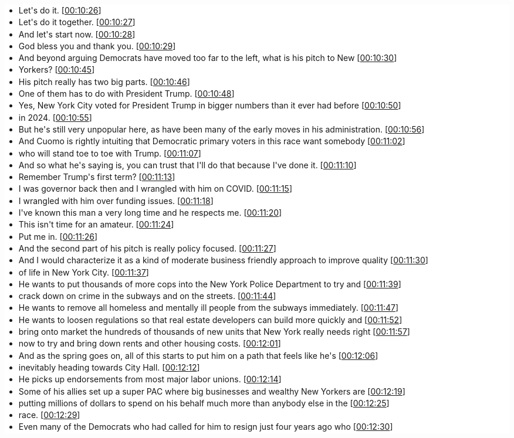 *  Let's do it. [[00:10:26](https://www.youtube.com/watch?v=gu2gFbPpmEw&t=626.38s)]
*  Let's do it together. [[00:10:27](https://www.youtube.com/watch?v=gu2gFbPpmEw&t=627.38s)]
*  And let's start now. [[00:10:28](https://www.youtube.com/watch?v=gu2gFbPpmEw&t=628.38s)]
*  God bless you and thank you. [[00:10:29](https://www.youtube.com/watch?v=gu2gFbPpmEw&t=629.38s)]
*  And beyond arguing Democrats have moved too far to the left, what is his pitch to New [[00:10:30](https://www.youtube.com/watch?v=gu2gFbPpmEw&t=630.78s)]
*  Yorkers? [[00:10:45](https://www.youtube.com/watch?v=gu2gFbPpmEw&t=645.22s)]
*  His pitch really has two big parts. [[00:10:46](https://www.youtube.com/watch?v=gu2gFbPpmEw&t=646.22s)]
*  One of them has to do with President Trump. [[00:10:48](https://www.youtube.com/watch?v=gu2gFbPpmEw&t=648.98s)]
*  Yes, New York City voted for President Trump in bigger numbers than it ever had before [[00:10:50](https://www.youtube.com/watch?v=gu2gFbPpmEw&t=650.74s)]
*  in 2024. [[00:10:55](https://www.youtube.com/watch?v=gu2gFbPpmEw&t=655.26s)]
*  But he's still very unpopular here, as have been many of the early moves in his administration. [[00:10:56](https://www.youtube.com/watch?v=gu2gFbPpmEw&t=656.3s)]
*  And Cuomo is rightly intuiting that Democratic primary voters in this race want somebody [[00:11:02](https://www.youtube.com/watch?v=gu2gFbPpmEw&t=662.38s)]
*  who will stand toe to toe with Trump. [[00:11:07](https://www.youtube.com/watch?v=gu2gFbPpmEw&t=667.5s)]
*  And so what he's saying is, you can trust that I'll do that because I've done it. [[00:11:10](https://www.youtube.com/watch?v=gu2gFbPpmEw&t=670.14s)]
*  Remember Trump's first term? [[00:11:13](https://www.youtube.com/watch?v=gu2gFbPpmEw&t=673.74s)]
*  I was governor back then and I wrangled with him on COVID. [[00:11:15](https://www.youtube.com/watch?v=gu2gFbPpmEw&t=675.02s)]
*  I wrangled with him over funding issues. [[00:11:18](https://www.youtube.com/watch?v=gu2gFbPpmEw&t=678.54s)]
*  I've known this man a very long time and he respects me. [[00:11:20](https://www.youtube.com/watch?v=gu2gFbPpmEw&t=680.7s)]
*  This isn't time for an amateur. [[00:11:24](https://www.youtube.com/watch?v=gu2gFbPpmEw&t=684.42s)]
*  Put me in. [[00:11:26](https://www.youtube.com/watch?v=gu2gFbPpmEw&t=686.38s)]
*  And the second part of his pitch is really policy focused. [[00:11:27](https://www.youtube.com/watch?v=gu2gFbPpmEw&t=687.38s)]
*  And I would characterize it as a kind of moderate business friendly approach to improve quality [[00:11:30](https://www.youtube.com/watch?v=gu2gFbPpmEw&t=690.5799999999999s)]
*  of life in New York City. [[00:11:37](https://www.youtube.com/watch?v=gu2gFbPpmEw&t=697.5999999999999s)]
*  He wants to put thousands of more cops into the New York Police Department to try and [[00:11:39](https://www.youtube.com/watch?v=gu2gFbPpmEw&t=699.66s)]
*  crack down on crime in the subways and on the streets. [[00:11:44](https://www.youtube.com/watch?v=gu2gFbPpmEw&t=704.5s)]
*  He wants to remove all homeless and mentally ill people from the subways immediately. [[00:11:47](https://www.youtube.com/watch?v=gu2gFbPpmEw&t=707.9s)]
*  He wants to loosen regulations so that real estate developers can build more quickly and [[00:11:52](https://www.youtube.com/watch?v=gu2gFbPpmEw&t=712.74s)]
*  bring onto market the hundreds of thousands of new units that New York really needs right [[00:11:57](https://www.youtube.com/watch?v=gu2gFbPpmEw&t=717.26s)]
*  now to try and bring down rents and other housing costs. [[00:12:01](https://www.youtube.com/watch?v=gu2gFbPpmEw&t=721.9s)]
*  And as the spring goes on, all of this starts to put him on a path that feels like he's [[00:12:06](https://www.youtube.com/watch?v=gu2gFbPpmEw&t=726.18s)]
*  inevitably heading towards City Hall. [[00:12:12](https://www.youtube.com/watch?v=gu2gFbPpmEw&t=732.1s)]
*  He picks up endorsements from most major labor unions. [[00:12:14](https://www.youtube.com/watch?v=gu2gFbPpmEw&t=734.4599999999999s)]
*  Some of his allies set up a super PAC where big businesses and wealthy New Yorkers are [[00:12:19](https://www.youtube.com/watch?v=gu2gFbPpmEw&t=739.02s)]
*  putting millions of dollars to spend on his behalf much more than anybody else in the [[00:12:25](https://www.youtube.com/watch?v=gu2gFbPpmEw&t=745.46s)]
*  race. [[00:12:29](https://www.youtube.com/watch?v=gu2gFbPpmEw&t=749.26s)]
*  Even many of the Democrats who had called for him to resign just four years ago who [[00:12:30](https://www.youtube.com/watch?v=gu2gFbPpmEw&t=750.74s)]